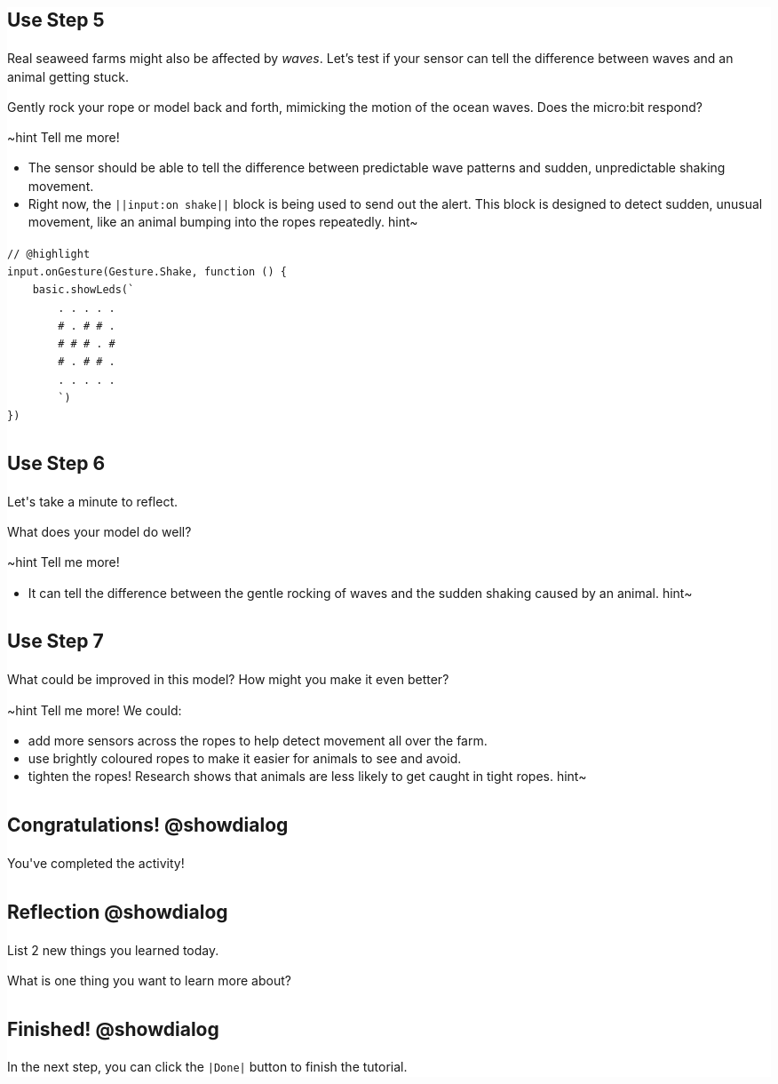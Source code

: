 ## Use Step 5
Real seaweed farms might also be affected by _waves_. Let’s test if your sensor can tell the difference between waves and an animal getting stuck.  

Gently rock your rope or model back and forth, mimicking the motion of the ocean waves. Does the micro:bit respond?

~hint Tell me more!
- The sensor should be able to tell the difference between predictable wave patterns and sudden, unpredictable shaking movement.
- Right now, the ``||input:on shake||`` block is being used to send out the alert. This block is designed to detect sudden, unusual movement, like an animal bumping into the ropes repeatedly.
hint~

```blocks
// @highlight
input.onGesture(Gesture.Shake, function () {
    basic.showLeds(`
        . . . . .
        # . # # .
        # # # . #
        # . # # .
        . . . . .
        `)
})
```

## Use Step 6
Let's take a minute to reflect. 

What does your model do well?

~hint Tell me more!
- It can tell the difference between the gentle rocking of waves and the sudden shaking caused by an animal.
hint~

## Use Step 7
What could be improved in this model? How might you make it even better?

~hint Tell me more!
We could:
- add more sensors across the ropes to help detect movement all over the farm.
- use brightly coloured ropes to make it easier for animals to see and avoid. 
- tighten the ropes! Research shows that animals are less likely to get caught in tight ropes.
hint~

## Congratulations! @showdialog
You've completed the activity!

## Reflection @showdialog
List 2 new things you learned today. 

What is one thing you want to learn more about? 

## Finished! @showdialog
In the next step, you can click the ``|Done|`` button to finish the tutorial.